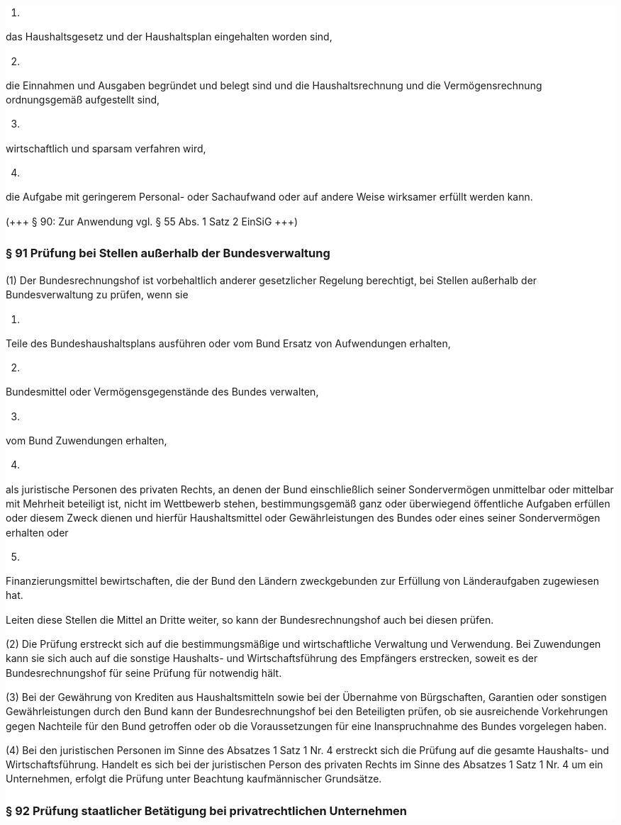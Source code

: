 1.  
das Haushaltsgesetz und der Haushaltsplan eingehalten worden sind,

2.  
die Einnahmen und Ausgaben begründet und belegt sind und die Haushaltsrechnung und die Vermögensrechnung ordnungsgemäß aufgestellt sind,

3.  
wirtschaftlich und sparsam verfahren wird,

4.  
die Aufgabe mit geringerem Personal- oder Sachaufwand oder auf andere Weise wirksamer erfüllt werden kann.

(+++ § 90: Zur Anwendung vgl. § 55 Abs. 1 Satz 2 EinSiG +++)

### § 91 Prüfung bei Stellen außerhalb der Bundesverwaltung

(1) Der Bundesrechnungshof ist vorbehaltlich anderer gesetzlicher Regelung berechtigt, bei Stellen außerhalb der Bundesverwaltung zu prüfen, wenn sie

1.  
Teile des Bundeshaushaltsplans ausführen oder vom Bund Ersatz von Aufwendungen erhalten,

2.  
Bundesmittel oder Vermögensgegenstände des Bundes verwalten,

3.  
vom Bund Zuwendungen erhalten,

4.  
als juristische Personen des privaten Rechts, an denen der Bund einschließlich seiner Sondervermögen unmittelbar oder mittelbar mit Mehrheit beteiligt ist, nicht im Wettbewerb stehen, bestimmungsgemäß ganz oder überwiegend öffentliche Aufgaben erfüllen oder diesem Zweck dienen und hierfür Haushaltsmittel oder Gewährleistungen des Bundes oder eines seiner Sondervermögen erhalten oder

5.  
Finanzierungsmittel bewirtschaften, die der Bund den Ländern zweckgebunden zur Erfüllung von Länderaufgaben zugewiesen hat.

Leiten diese Stellen die Mittel an Dritte weiter, so kann der Bundesrechnungshof auch bei diesen prüfen.

(2) Die Prüfung erstreckt sich auf die bestimmungsmäßige und wirtschaftliche Verwaltung und Verwendung. Bei Zuwendungen kann sie sich auch auf die sonstige Haushalts- und Wirtschaftsführung des Empfängers erstrecken, soweit es der Bundesrechnungshof für seine Prüfung für notwendig hält.

(3) Bei der Gewährung von Krediten aus Haushaltsmitteln sowie bei der Übernahme von Bürgschaften, Garantien oder sonstigen Gewährleistungen durch den Bund kann der Bundesrechnungshof bei den Beteiligten prüfen, ob sie ausreichende Vorkehrungen gegen Nachteile für den Bund getroffen oder ob die Voraussetzungen für eine Inanspruchnahme des Bundes vorgelegen haben.

(4) Bei den juristischen Personen im Sinne des Absatzes 1 Satz 1 Nr. 4 erstreckt sich die Prüfung auf die gesamte Haushalts- und Wirtschaftsführung. Handelt es sich bei der juristischen Person des privaten Rechts im Sinne des Absatzes 1 Satz 1 Nr. 4 um ein Unternehmen, erfolgt die Prüfung unter Beachtung kaufmännischer Grundsätze.

### § 92 Prüfung staatlicher Betätigung bei privatrechtlichen Unternehmen
